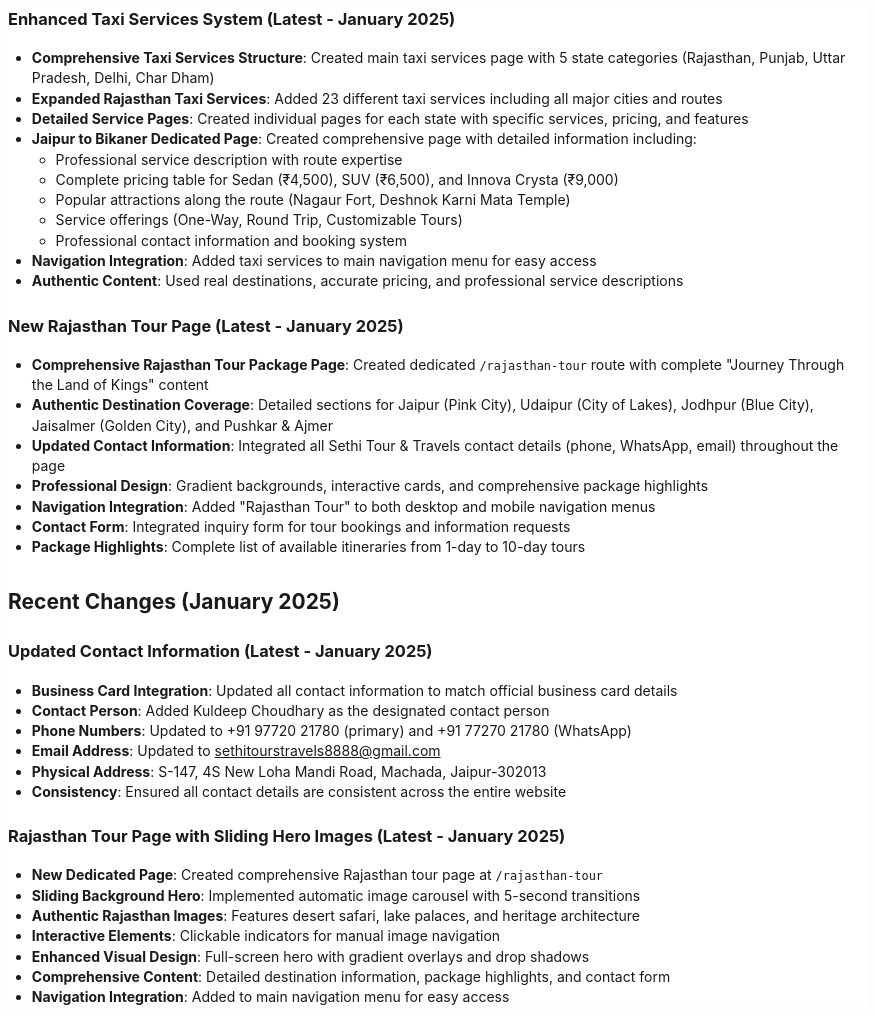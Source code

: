 ### Enhanced Taxi Services System (Latest - January 2025)
- **Comprehensive Taxi Services Structure**: Created main taxi services page with 5 state categories (Rajasthan, Punjab, Uttar Pradesh, Delhi, Char Dham)
- **Expanded Rajasthan Taxi Services**: Added 23 different taxi services including all major cities and routes
- **Detailed Service Pages**: Created individual pages for each state with specific services, pricing, and features
- **Jaipur to Bikaner Dedicated Page**: Created comprehensive page with detailed information including:
  - Professional service description with route expertise
  - Complete pricing table for Sedan (₹4,500), SUV (₹6,500), and Innova Crysta (₹9,000)
  - Popular attractions along the route (Nagaur Fort, Deshnok Karni Mata Temple)
  - Service offerings (One-Way, Round Trip, Customizable Tours)
  - Professional contact information and booking system
- **Navigation Integration**: Added taxi services to main navigation menu for easy access
- **Authentic Content**: Used real destinations, accurate pricing, and professional service descriptions

### New Rajasthan Tour Page (Latest - January 2025)
- **Comprehensive Rajasthan Tour Package Page**: Created dedicated `/rajasthan-tour` route with complete "Journey Through the Land of Kings" content
- **Authentic Destination Coverage**: Detailed sections for Jaipur (Pink City), Udaipur (City of Lakes), Jodhpur (Blue City), Jaisalmer (Golden City), and Pushkar & Ajmer
- **Updated Contact Information**: Integrated all Sethi Tour & Travels contact details (phone, WhatsApp, email) throughout the page
- **Professional Design**: Gradient backgrounds, interactive cards, and comprehensive package highlights
- **Navigation Integration**: Added "Rajasthan Tour" to both desktop and mobile navigation menus
- **Contact Form**: Integrated inquiry form for tour bookings and information requests
- **Package Highlights**: Complete list of available itineraries from 1-day to 10-day tours

## Recent Changes (January 2025)

### Updated Contact Information (Latest - January 2025)
- **Business Card Integration**: Updated all contact information to match official business card details
- **Contact Person**: Added Kuldeep Choudhary as the designated contact person
- **Phone Numbers**: Updated to +91 97720 21780 (primary) and +91 77270 21780 (WhatsApp)
- **Email Address**: Updated to sethitourstravels8888@gmail.com
- **Physical Address**: S-147, 4S New Loha Mandi Road, Machada, Jaipur-302013
- **Consistency**: Ensured all contact details are consistent across the entire website

### Rajasthan Tour Page with Sliding Hero Images (Latest - January 2025)
- **New Dedicated Page**: Created comprehensive Rajasthan tour page at `/rajasthan-tour`
- **Sliding Background Hero**: Implemented automatic image carousel with 5-second transitions
- **Authentic Rajasthan Images**: Features desert safari, lake palaces, and heritage architecture
- **Interactive Elements**: Clickable indicators for manual image navigation
- **Enhanced Visual Design**: Full-screen hero with gradient overlays and drop shadows
- **Comprehensive Content**: Detailed destination information, package highlights, and contact form
- **Navigation Integration**: Added to main navigation menu for easy access

